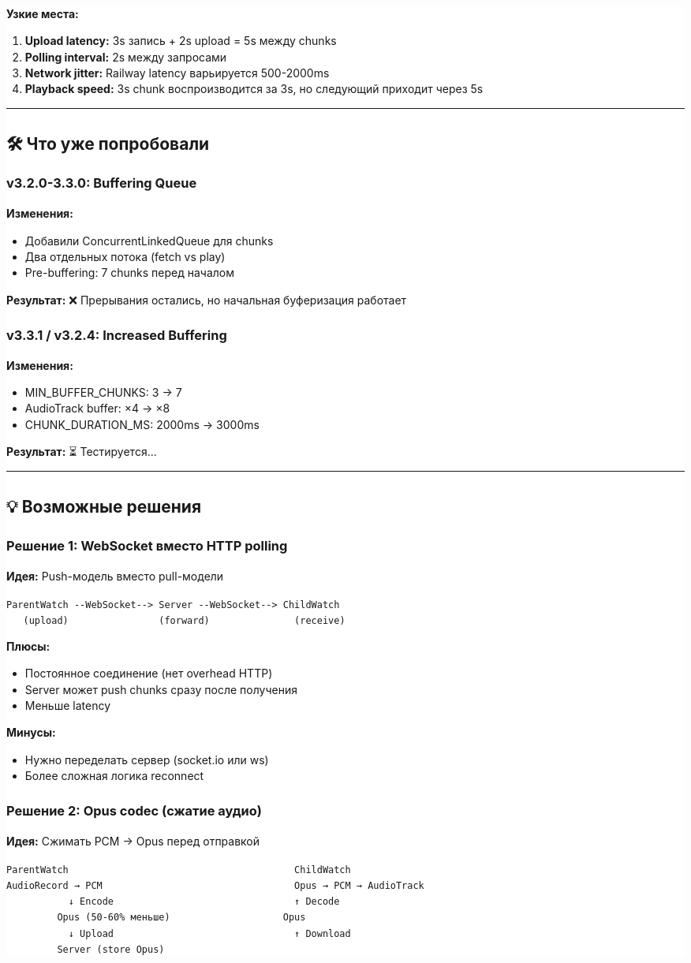 **Узкие места:**
1. **Upload latency:** 3s запись + 2s upload = 5s между chunks
2. **Polling interval:** 2s между запросами
3. **Network jitter:** Railway latency варьируется 500-2000ms
4. **Playback speed:** 3s chunk воспроизводится за 3s, но следующий приходит через 5s

---

## 🛠️ Что уже попробовали

### v3.2.0-3.3.0: Buffering Queue
**Изменения:**
- Добавили ConcurrentLinkedQueue для chunks
- Два отдельных потока (fetch vs play)
- Pre-buffering: 7 chunks перед началом

**Результат:**
❌ Прерывания остались, но начальная буферизация работает

### v3.3.1 / v3.2.4: Increased Buffering
**Изменения:**
- MIN_BUFFER_CHUNKS: 3 → 7
- AudioTrack buffer: ×4 → ×8
- CHUNK_DURATION_MS: 2000ms → 3000ms

**Результат:**
⏳ Тестируется...

---

## 💡 Возможные решения

### Решение 1: WebSocket вместо HTTP polling
**Идея:** Push-модель вместо pull-модели
```
ParentWatch --WebSocket--> Server --WebSocket--> ChildWatch
   (upload)                (forward)               (receive)
```

**Плюсы:**
- Постоянное соединение (нет overhead HTTP)
- Server может push chunks сразу после получения
- Меньше latency

**Минусы:**
- Нужно переделать сервер (socket.io или ws)
- Более сложная логика reconnect

### Решение 2: Opus codec (сжатие аудио)
**Идея:** Сжимать PCM → Opus перед отправкой
```
ParentWatch                                        ChildWatch
AudioRecord → PCM                                  Opus → PCM → AudioTrack
           ↓ Encode                                ↑ Decode
         Opus (50-60% меньше)                    Opus
           ↓ Upload                                ↑ Download
         Server (store Opus)
```
